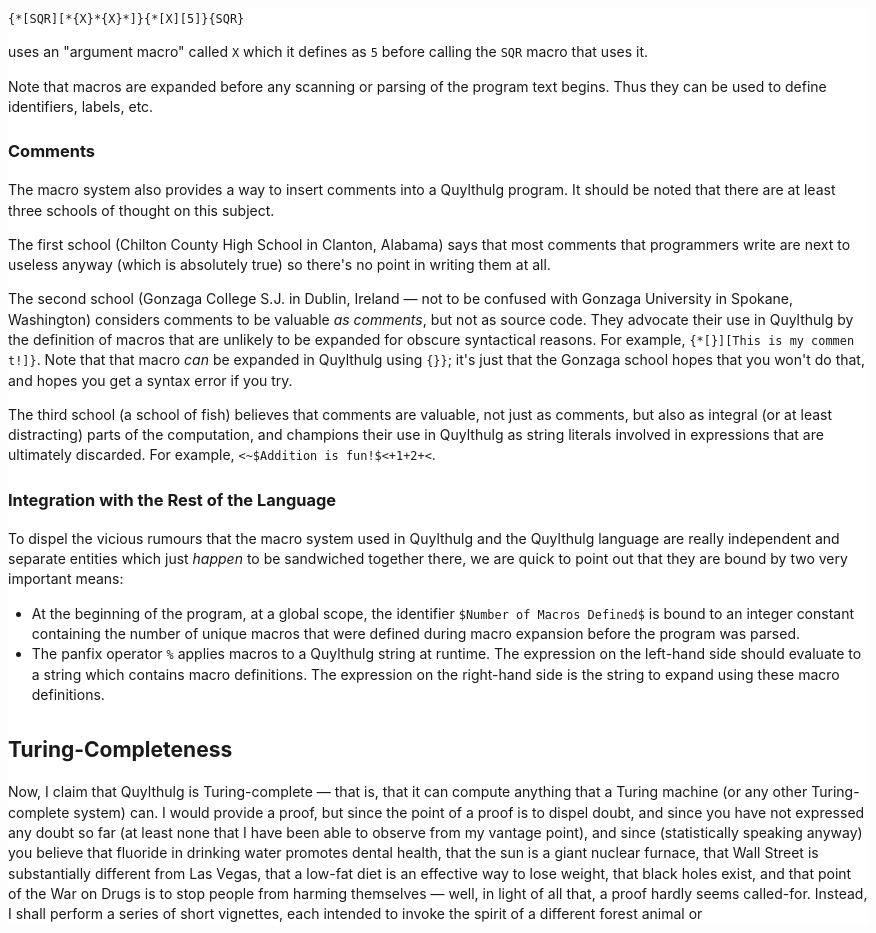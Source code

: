     {*[SQR][*{X}*{X}*]}{*[X][5]}{SQR}

uses an "argument macro" called `X` which it defines as `5` before
calling the `SQR` macro that uses it.

Note that macros are expanded before any scanning or parsing of the
program text begins. Thus they can be used to define identifiers,
labels, etc.

### Comments

The macro system also provides a way to insert comments into a Quylthulg
program. It should be noted that there are at least three schools of
thought on this subject.

The first school (Chilton County High School in Clanton, Alabama) says
that most comments that programmers write are next to useless anyway
(which is absolutely true) so there's no point in writing them at all.

The second school (Gonzaga College S.J. in Dublin, Ireland — not to be
confused with Gonzaga University in Spokane, Washington) considers
comments to be valuable *as comments*, but not as source code. They
advocate their use in Quylthulg by the definition of macros that are
unlikely to be expanded for obscure syntactical reasons. For example,
`{*[}][This is my comment!]}`. Note that that macro *can* be expanded in
Quylthulg using `{}}`; it's just that the Gonzaga school hopes that you
won't do that, and hopes you get a syntax error if you try.

The third school (a school of fish) believes that comments are valuable,
not just as comments, but also as integral (or at least distracting)
parts of the computation, and champions their use in Quylthulg as string
literals involved in expressions that are ultimately discarded. For
example, `<~$Addition is fun!$<+1+2+<`.

### Integration with the Rest of the Language

To dispel the vicious rumours that the macro system used in Quylthulg
and the Quylthulg language are really independent and separate entities
which just *happen* to be sandwiched together there, we are quick to
point out that they are bound by two very important means:

-   At the beginning of the program, at a global scope, the identifier
    `$Number of Macros Defined$` is bound to an integer constant
    containing the number of unique macros that were defined during
    macro expansion before the program was parsed.
-   The panfix operator `%` applies macros to a Quylthulg string at
    runtime. The expression on the left-hand side should evaluate to a
    string which contains macro definitions. The expression on the
    right-hand side is the string to expand using these macro
    definitions.

Turing-Completeness
-------------------

Now, I claim that Quylthulg is Turing-complete — that is, that it can
compute anything that a Turing machine (or any other Turing-complete
system) can. I would provide a proof, but since the point of a proof is
to dispel doubt, and since you have not expressed any doubt so far (at
least none that I have been able to observe from my vantage point), and
since (statistically speaking anyway) you believe that fluoride in
drinking water promotes dental health, that the sun is a giant nuclear
furnace, that Wall Street is substantially different from Las Vegas,
that a low-fat diet is an effective way to lose weight, that black holes
exist, and that point of the War on Drugs is to stop people from harming
themselves — well, in light of all that, a proof hardly seems
called-for. Instead, I shall perform a series of short vignettes, each
intended to invoke the spirit of a different forest animal or